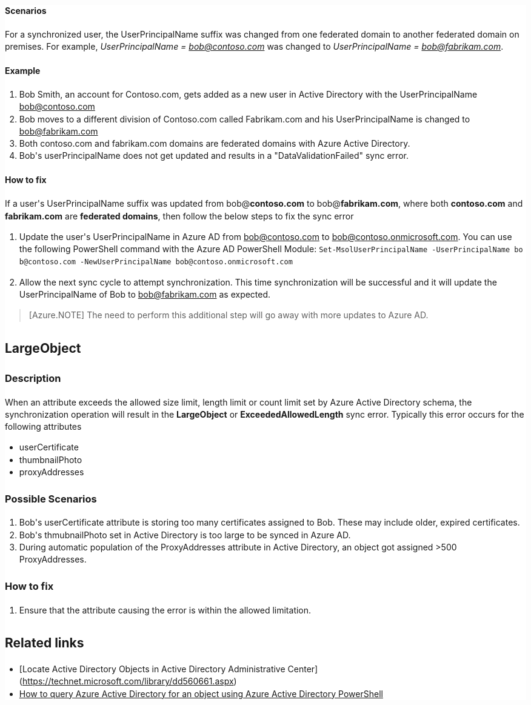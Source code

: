 #### Scenarios
For a synchronized user, the UserPrincipalName suffix was changed from one federated domain to another federated domain on premises. For example, *UserPrincipalName = bob@contoso.com* was changed to *UserPrincipalName = bob@fabrikam.com*.

#### Example
1. Bob Smith, an account for Contoso.com, gets added as a new user in Active Directory with the UserPrincipalName bob@contoso.com
2. Bob moves to a different division of Contoso.com called Fabrikam.com and his UserPrincipalName is changed to bob@fabrikam.com
3. Both contoso.com and fabrikam.com domains are federated domains with Azure Active Directory.
4. Bob's userPrincipalName does not get updated and results in a "DataValidationFailed" sync error.

#### How to fix
If a user's UserPrincipalName suffix was updated from bob@**contoso.com** to bob@**fabrikam.com**, where both **contoso.com** and **fabrikam.com** are **federated domains**, then follow the below steps to fix the sync error

1. Update the user's UserPrincipalName in Azure AD from bob@contoso.com to bob@contoso.onmicrosoft.com. You can use the following PowerShell command with the Azure AD PowerShell Module:
`Set-MsolUserPrincipalName -UserPrincipalName bob@contoso.com -NewUserPrincipalName bob@contoso.onmicrosoft.com`

2. Allow the next sync cycle to attempt synchronization. This time synchronization will be successful and it will update the UserPrincipalName of Bob to bob@fabrikam.com as expected.

>[Azure.NOTE] The need to perform this additional step will go away with more updates to Azure AD.

## LargeObject
### Description
When an attribute exceeds the allowed size limit, length limit or count limit set by Azure Active Directory schema, the synchronization operation will result in the **LargeObject** or **ExceededAllowedLength** sync error. Typically this error occurs for the following attributes

- userCertificate
- thumbnailPhoto
- proxyAddresses

### Possible Scenarios
1. Bob's userCertificate attribute is storing too many certificates assigned to Bob. These may include older, expired certificates.
2. Bob's thmubnailPhoto set in Active Directory is too large to be synced in Azure AD.
3. During automatic population of the ProxyAddresses attribute in Active Directory, an object got assigned >500 ProxyAddresses.

### How to fix

1. Ensure that the attribute causing the error is within the allowed limitation.

## Related links
- [Locate Active Directory Objects in Active Directory Administrative Center] (https://technet.microsoft.com/library/dd560661.aspx)
- [How to query Azure Active Directory for an object using Azure Active Directory PowerShell](https://msdn.microsoft.com/library/azure/jj151815.aspx)
